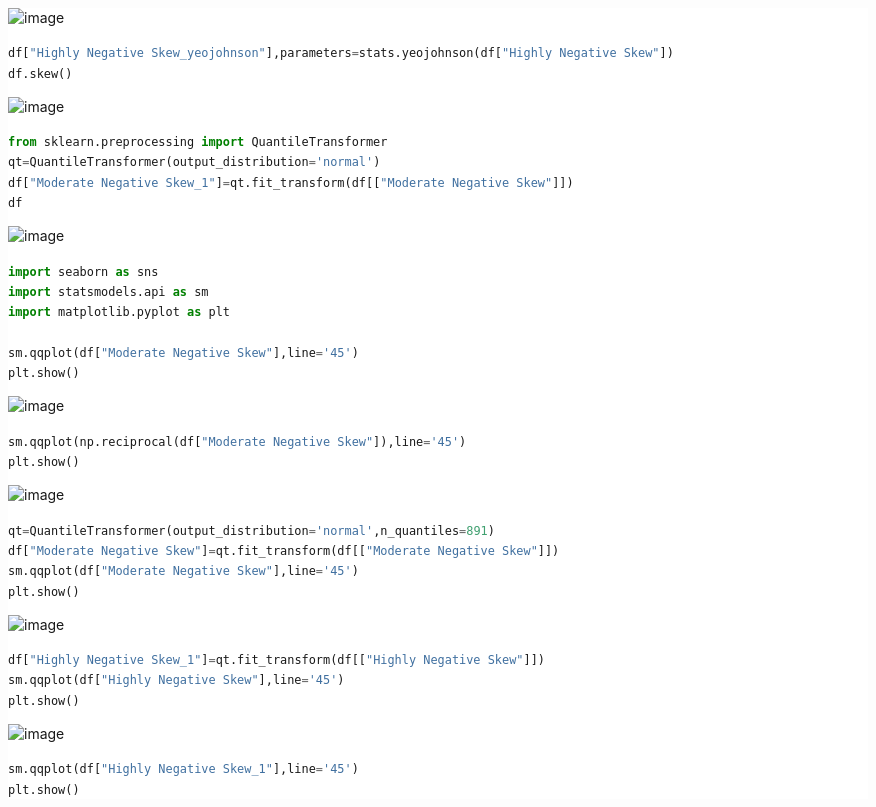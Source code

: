 <img width="345" height="110" alt="image" src="https://github.com/user-attachments/assets/0a801bc6-13b2-4f76-925e-78561d0d0772" />

```py
df["Highly Negative Skew_yeojohnson"],parameters=stats.yeojohnson(df["Highly Negative Skew"])
df.skew()
```

<img width="435" height="136" alt="image" src="https://github.com/user-attachments/assets/e64ab185-23ba-42eb-b463-f2d223bd86e4" />

```py
from sklearn.preprocessing import QuantileTransformer
qt=QuantileTransformer(output_distribution='normal')
df["Moderate Negative Skew_1"]=qt.fit_transform(df[["Moderate Negative Skew"]])
df
```

<img width="1255" height="465" alt="image" src="https://github.com/user-attachments/assets/350e3bc6-018a-473c-af6f-4f3c87d54d38" />

```py
import seaborn as sns
import statsmodels.api as sm
import matplotlib.pyplot as plt

sm.qqplot(df["Moderate Negative Skew"],line='45')
plt.show()
```

<img width="754" height="549" alt="image" src="https://github.com/user-attachments/assets/5d9e7bc4-393d-4ca5-8070-5a924bae7f82" />

```py
sm.qqplot(np.reciprocal(df["Moderate Negative Skew"]),line='45')
plt.show()
```

<img width="757" height="551" alt="image" src="https://github.com/user-attachments/assets/2f257988-7add-4522-abf5-898d82a5eca8" />

```py
qt=QuantileTransformer(output_distribution='normal',n_quantiles=891)
df["Moderate Negative Skew"]=qt.fit_transform(df[["Moderate Negative Skew"]])
sm.qqplot(df["Moderate Negative Skew"],line='45')
plt.show()
```

<img width="725" height="547" alt="image" src="https://github.com/user-attachments/assets/8e723607-cc92-4a9a-8084-92e273efc10e" />

```py
df["Highly Negative Skew_1"]=qt.fit_transform(df[["Highly Negative Skew"]])
sm.qqplot(df["Highly Negative Skew"],line='45')
plt.show()
```

<img width="718" height="534" alt="image" src="https://github.com/user-attachments/assets/fbc03fd2-e842-4d62-89ee-a2e656c2b5ad" />

```py
sm.qqplot(df["Highly Negative Skew_1"],line='45')
plt.show()
```
